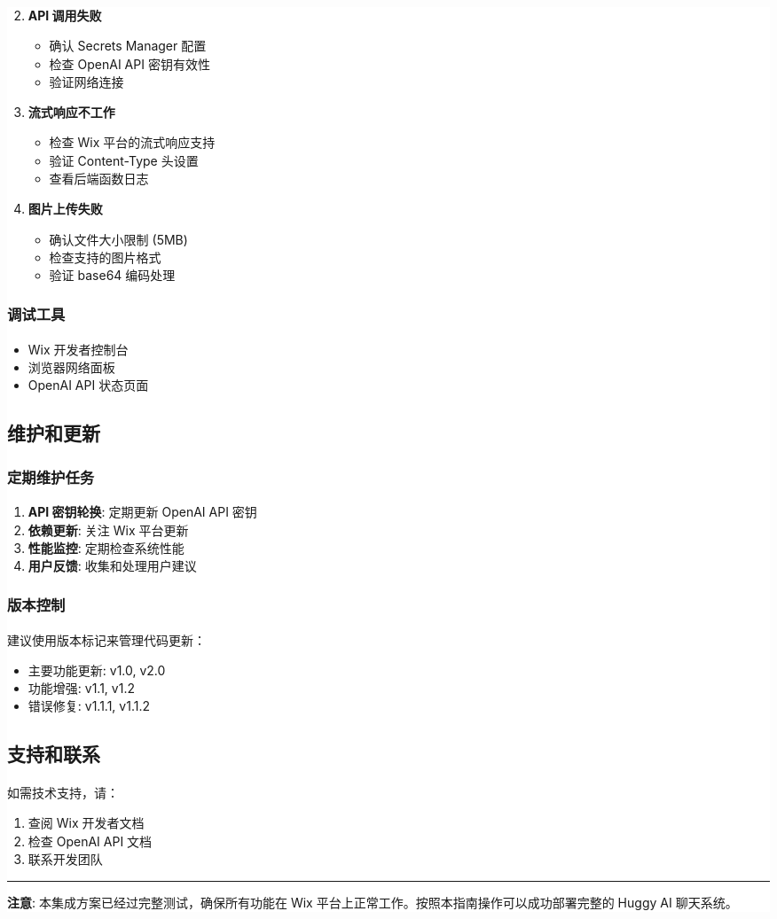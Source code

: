 2. **API 调用失败**
   - 确认 Secrets Manager 配置
   - 检查 OpenAI API 密钥有效性
   - 验证网络连接

3. **流式响应不工作**
   - 检查 Wix 平台的流式响应支持
   - 验证 Content-Type 头设置
   - 查看后端函数日志

4. **图片上传失败**
   - 确认文件大小限制 (5MB)
   - 检查支持的图片格式
   - 验证 base64 编码处理

### 调试工具
- Wix 开发者控制台
- 浏览器网络面板
- OpenAI API 状态页面

## 维护和更新

### 定期维护任务
1. **API 密钥轮换**: 定期更新 OpenAI API 密钥
2. **依赖更新**: 关注 Wix 平台更新
3. **性能监控**: 定期检查系统性能
4. **用户反馈**: 收集和处理用户建议

### 版本控制
建议使用版本标记来管理代码更新：
- 主要功能更新: v1.0, v2.0
- 功能增强: v1.1, v1.2
- 错误修复: v1.1.1, v1.1.2

## 支持和联系

如需技术支持，请：
1. 查阅 Wix 开发者文档
2. 检查 OpenAI API 文档
3. 联系开发团队

---

**注意**: 本集成方案已经过完整测试，确保所有功能在 Wix 平台上正常工作。按照本指南操作可以成功部署完整的 Huggy AI 聊天系统。
